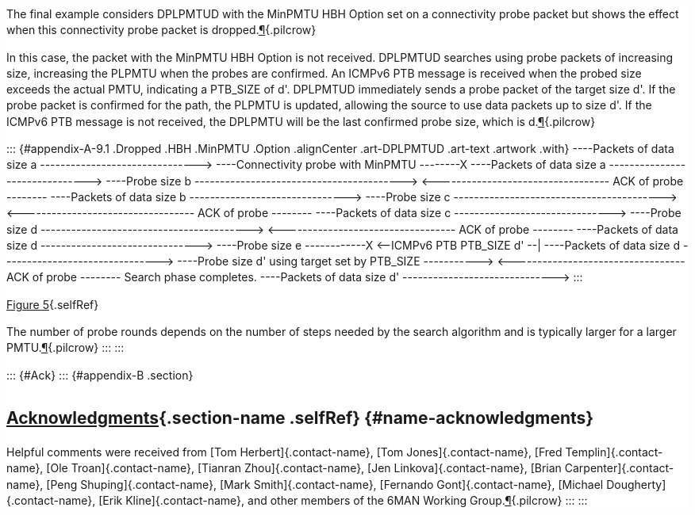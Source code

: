 The final example considers DPLPMTUD with the MinPMTU HBH Option set on
a connectivity probe packet but shows the effect when this connectivity
probe packet is dropped.[¶](#appendix-A-7){.pilcrow}

In this case, the packet with the MinPMTU HBH Option is not received.
DPLPMTUD searches using probe packets of increasing size, increasing the
PLPMTU when the probes are confirmed. An ICMPv6 PTB message is received
when the probed size exceeds the actual PMTU, indicating a PTB_SIZE of
d\'. DPLPMTUD immediately sends a probe packet of the target size d\'.
If the probe packet is confirmed for the path, the PLPMTU is updated,
allowing the source to use data packets up to size d\'. If the ICMPv6
PTB message is not received, the DPLPMTU will be the last confirmed
probe size, which is d.[¶](#appendix-A-8){.pilcrow}

::: {#appendix-A-9.1 .Dropped .HBH .MinPMTU .Option .alignCenter .art-DPLPMTUD .art-text .artwork .with}
    ----Packets of data size a ------------------------------->
    ----Connectivity probe with MinPMTU --------X
    ----Packets of data size a ------------------------------->
    ----Probe size b ----------------------------------------->
     <---------------------------------- ACK of probe --------
    ----Packets of data size b ------------------------------->
    ----Probe size c ----------------------------------------->
     <---------------------------------- ACK of probe --------
    ----Packets of data size c ------------------------------->
    ----Probe size d ----------------------------------------->
     <---------------------------------- ACK of probe --------
    ----Packets of data size d ------------------------------->
    ----Probe size e ------------X
     <--ICMPv6 PTB PTB_SIZE d' --|
    ----Packets of data size d ------------------------------->
    ----Probe size d' using target set by PTB_SIZE ----------->
     <---------------------------------- ACK of probe --------
     Search phase completes.
    ----Packets of data size d' ------------------------------>
:::

[Figure 5](#figure-5){.selfRef}

The number of probe rounds depends on the number of steps needed by the
search algorithm and is typically larger for a larger
PMTU.[¶](#appendix-A-10){.pilcrow}
:::
:::

::: {#Ack}
::: {#appendix-B .section}
## [Acknowledgments](#name-acknowledgments){.section-name .selfRef} {#name-acknowledgments}

Helpful comments were received from [Tom Herbert]{.contact-name}, [Tom
Jones]{.contact-name}, [Fred Templin]{.contact-name}, [Ole
Troan]{.contact-name}, [Tianran Zhou]{.contact-name}, [Jen
Linkova]{.contact-name}, [Brian Carpenter]{.contact-name}, [Peng
Shuping]{.contact-name}, [Mark Smith]{.contact-name}, [Fernando
Gont]{.contact-name}, [Michael Dougherty]{.contact-name}, [Erik
Kline]{.contact-name}, and other members of the 6MAN Working
Group.[¶](#appendix-B-1){.pilcrow}
:::
:::
